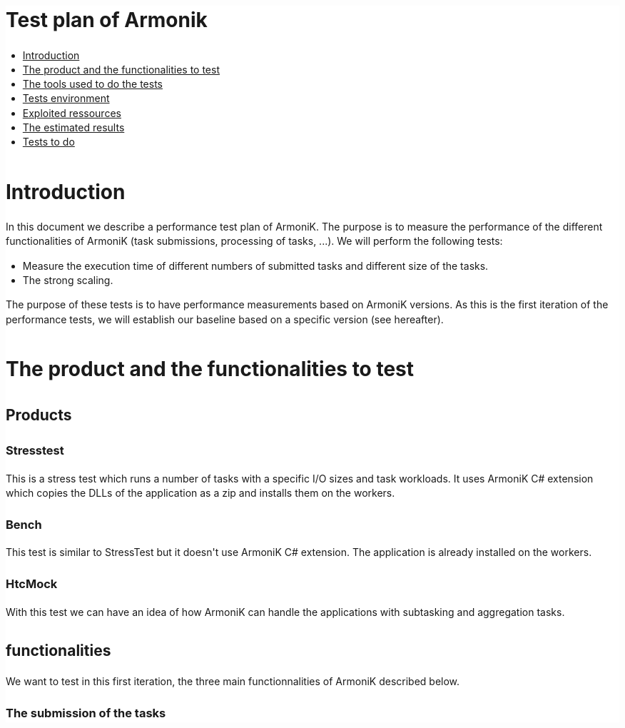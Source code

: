  # Test plan of Armonik

- [Introduction](#Introduction)
- [The product and the functionalities to test](#the-product-and-the-functionalities-to-test)
- [The tools used to do the tests](#the-tools-used-to-do-the-tests)
- [Tests environment](#Tests-environment)
- [Exploited ressources](#exploited-ressources)
- [The estimated results](#the-estimated-results)
- [Tests to do](#tests-to-do)

# Introduction

In this document we describe a performance test plan of ArmoniK. The purpose is to measure the performance of the different functionalities of ArmoniK (task submissions, processing of tasks, ...). We will perform the following tests:
* Measure the execution time of different numbers of submitted tasks and different size of the tasks.
* The strong scaling.

The purpose of these tests is to have performance measurements based on ArmoniK versions. As this is the first iteration of the performance tests, we will establish our baseline based on a specific version (see hereafter).

# The product and the functionalities to test

## Products

### Stresstest

This is a stress test which runs a number of tasks with a specific I/O sizes and task workloads. It uses ArmoniK C# extension which copies the DLLs of the application as a zip and installs them on the workers.

### Bench

This test is similar to StressTest but it doesn't use ArmoniK C# extension. The application is already installed on the workers.

### HtcMock

With this test we can have an idea of how ArmoniK can handle the applications with subtasking and aggregation tasks.

## functionalities

We want to test in this first iteration, the three main functionnalities of ArmoniK described below.

### The submission of the tasks
